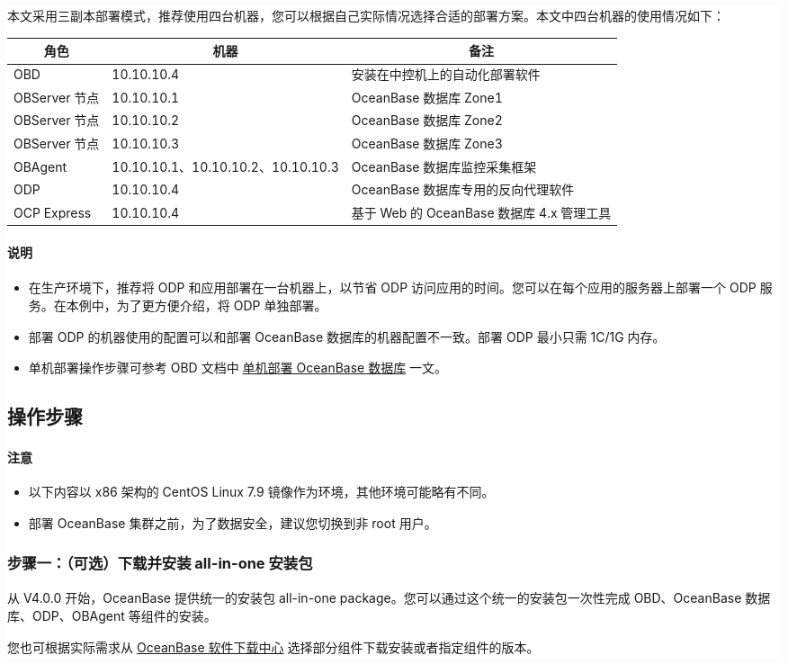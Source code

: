 本文采用三副本部署模式，推荐使用四台机器，您可以根据自己实际情况选择合适的部署方案。本文中四台机器的使用情况如下：

| 角色           | 机器           | 备注                 |
|----------------|--------------|-----------------------|
| OBD            | 10.10.10.4 | 安装在中控机上的自动化部署软件    |
| OBServer 节点  | 10.10.10.1 | OceanBase 数据库 Zone1   |
| OBServer 节点  | 10.10.10.2 | OceanBase 数据库 Zone2   |
| OBServer 节点  | 10.10.10.3 | OceanBase 数据库 Zone3   |
| OBAgent        | 10.10.10.1、10.10.10.2、10.10.10.3 | OceanBase 数据库监控采集框架   |
| ODP            | 10.10.10.4 | OceanBase 数据库专用的反向代理软件   |
| OCP Express    | 10.10.10.4 | 基于 Web 的 OceanBase 数据库 4.x 管理工具      |

<main id="notice" type='explain'>
  <h4>说明</h4>
  <ul>
  <li>
  <p>在生产环境下，推荐将 ODP 和应用部署在一台机器上，以节省 ODP 访问应用的时间。您可以在每个应用的服务器上部署一个 ODP 服务。在本例中，为了更方便介绍，将 ODP 单独部署。</p>
  </li>
  <li>
  <p>部署 ODP 的机器使用的配置可以和部署 OceanBase 数据库的机器配置不一致。部署 ODP 最小只需 1C/1G 内存。</p>
  </li>
  <li>
  <p>单机部署操作步骤可参考 OBD 文档中 <a href="https://www.oceanbase.com/docs/community-obd-cn-10000000001690026">单机部署 OceanBase 数据库</a> 一文。</p>
  </li>
  </ul>
</main>

## 操作步骤

<main id="notice" type='notice'>
  <h4>注意</h4>
  <ul>
  <li>
  <p>以下内容以 x86 架构的 CentOS Linux 7.9 镜像作为环境，其他环境可能略有不同。</p>
  </li>
  <li>
  <p>部署 OceanBase 集群之前，为了数据安全，建议您切换到非 root 用户。</p>
  </li>
  </ul>
</main>

### 步骤一：（可选）下载并安装 all-in-one 安装包

从 V4.0.0 开始，OceanBase 提供统一的安装包 all-in-one package。您可以通过这个统一的安装包一次性完成 OBD、OceanBase 数据库、ODP、OBAgent 等组件的安装。

您也可根据实际需求从 [OceanBase 软件下载中心](https://www.oceanbase.com/softwarecenter) 选择部分组件下载安装或者指定组件的版本。

